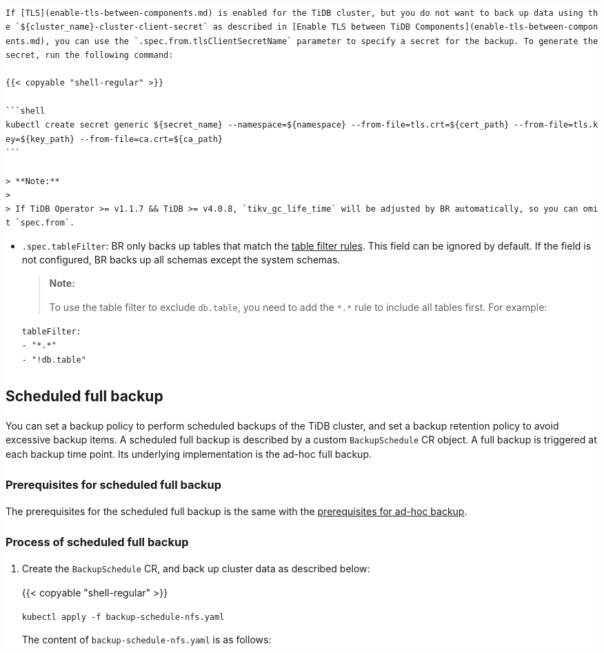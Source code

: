     If [TLS](enable-tls-between-components.md) is enabled for the TiDB cluster, but you do not want to back up data using the `${cluster_name}-cluster-client-secret` as described in [Enable TLS between TiDB Components](enable-tls-between-components.md), you can use the `.spec.from.tlsClientSecretName` parameter to specify a secret for the backup. To generate the secret, run the following command:

    {{< copyable "shell-regular" >}}

    ```shell
    kubectl create secret generic ${secret_name} --namespace=${namespace} --from-file=tls.crt=${cert_path} --from-file=tls.key=${key_path} --from-file=ca.crt=${ca_path}
    ```

    > **Note:**
    >
    > If TiDB Operator >= v1.1.7 && TiDB >= v4.0.8, `tikv_gc_life_time` will be adjusted by BR automatically, so you can omit `spec.from`.

- `.spec.tableFilter`: BR only backs up tables that match the [table filter rules](https://docs.pingcap.com/tidb/stable/table-filter/). This field can be ignored by default. If the field is not configured, BR backs up all schemas except the system schemas.

    > **Note:**
    >
    > To use the table filter to exclude `db.table`, you need to add the `*.*` rule to include all tables first. For example:

    ```
    tableFilter:
    - "*.*"
    - "!db.table"
    ```

## Scheduled full backup

You can set a backup policy to perform scheduled backups of the TiDB cluster, and set a backup retention policy to avoid excessive backup items. A scheduled full backup is described by a custom `BackupSchedule` CR object. A full backup is triggered at each backup time point. Its underlying implementation is the ad-hoc full backup.

### Prerequisites for scheduled full backup

The prerequisites for the scheduled full backup is the same with the [prerequisites for ad-hoc backup](#prerequisites-for-ad-hoc-backup).

### Process of scheduled full backup

1. Create the `BackupSchedule` CR, and back up cluster data as described below:

    {{< copyable "shell-regular" >}}

    ```shell
    kubectl apply -f backup-schedule-nfs.yaml
    ```

    The content of `backup-schedule-nfs.yaml` is as follows:
